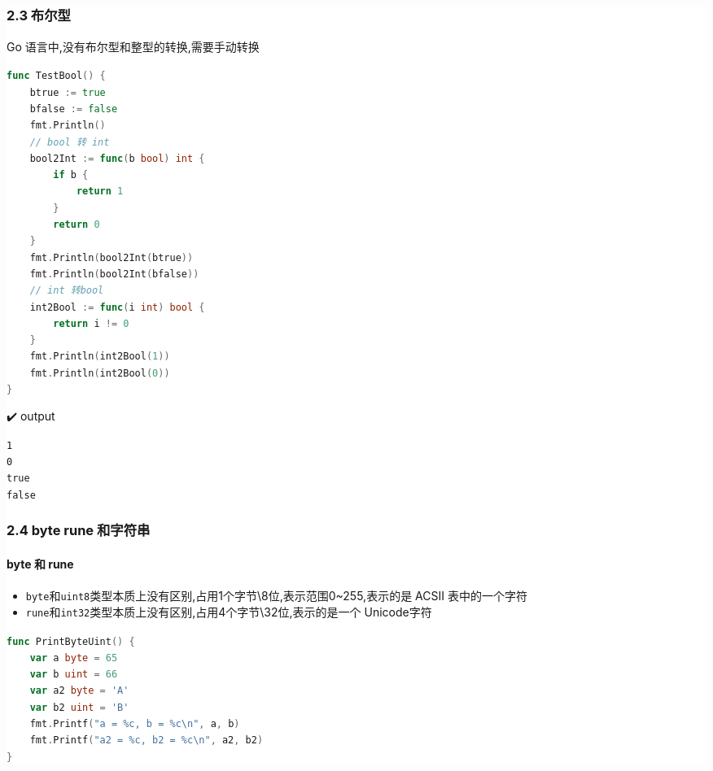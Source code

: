 ### 2.3 布尔型

Go 语言中,没有布尔型和整型的转换,需要手动转换

```go
func TestBool() {
	btrue := true
	bfalse := false
	fmt.Println()
	// bool 转 int
	bool2Int := func(b bool) int {
		if b {
			return 1
		}
		return 0
	}
	fmt.Println(bool2Int(btrue))
	fmt.Println(bool2Int(bfalse))
	// int 转bool
	int2Bool := func(i int) bool {
		return i != 0
	}
	fmt.Println(int2Bool(1))
	fmt.Println(int2Bool(0))
}

```

:heavy_check_mark: output

```
1
0
true
false
```

### 2.4 byte rune 和字符串

#### byte 和 rune

* `byte`和`uint8`类型本质上没有区别,占用1个字节\8位,表示范围0~255,表示的是 ACSII 表中的一个字符
* `rune`和`int32`类型本质上没有区别,占用4个字节\32位,表示的是一个 Unicode字符

```go
func PrintByteUint() {
	var a byte = 65
	var b uint = 66
	var a2 byte = 'A'
	var b2 uint = 'B'
	fmt.Printf("a = %c, b = %c\n", a, b)
	fmt.Printf("a2 = %c, b2 = %c\n", a2, b2)
}
```
